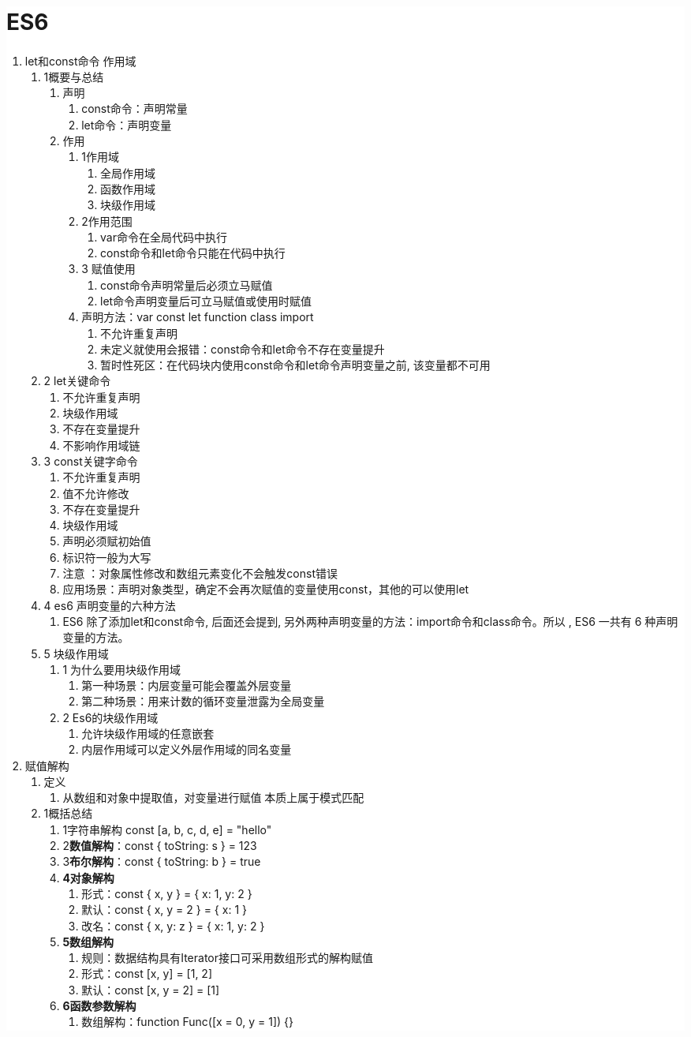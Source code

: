 # ES6

1.  let和const命令 作用域
    1.  1概要与总结
        1.  声明
            1.  const命令：声明常量
            2.  let命令：声明变量
        2.  作用
            1.  1作用域
                1.  全局作用域
                2.  函数作用域
                3.  块级作用域
            2.  2作用范围
                1.  var命令在全局代码中执行
                2.  const命令和let命令只能在代码中执行
            3.  3 赋值使用
                1.  const命令声明常量后必须立马赋值
                2.  let命令声明变量后可立马赋值或使用时赋值
            4.  声明方法：var const let function class import
                1.  不允许重复声明
                2.  未定义就使用会报错：const命令和let命令不存在变量提升
                3.  暂时性死区：在代码块内使用const命令和let命令声明变量之前, 该变量都不可用
    2.  2 let关键命令
        1.  不允许重复声明
        2.  块级作用域
        3.  不存在变量提升
        4.  不影响作用域链
    3.  3 const关键字命令
        1.  不允许重复声明
        2.  值不允许修改
        3.  不存在变量提升
        4.  块级作用域
        5.  声明必须赋初始值
        6.  标识符一般为大写
        7.  注意 ：对象属性修改和数组元素变化不会触发const错误
        8.  应用场景：声明对象类型，确定不会再次赋值的变量使用const，其他的可以使用let
    4.  4 es6 声明变量的六种方法
        1.  ES6 除了添加let和const命令, 后面还会提到, 另外两种声明变量的方法：import命令和class命令。所以 , ES6 一共有 6 种声明变量的方法。
    5.  5 块级作用域
        1.  1 为什么要用块级作用域
            1.  第一种场景：内层变量可能会覆盖外层变量
            2.  第二种场景：用来计数的循环变量泄露为全局变量
        2.  2 Es6的块级作用域
            1.  允许块级作用域的任意嵌套
            2.  内层作用域可以定义外层作用域的同名变量
2.  赋值解构
    1.  定义
        1.  从数组和对象中提取值，对变量进行赋值 本质上属于模式匹配
    2.  1概括总结
        1.  1字符串解构 const [a, b, c, d, e] = "hello"
        2.  2**数值解构**：const { toString: s } = 123
        3.  3**布尔解构**：const { toString: b } = true
        4.  **4对象解构**
            1.  形式：const { x, y } = { x: 1, y: 2 }
            2.  默认：const { x, y = 2 } = { x: 1 }
            3.  改名：const { x, y: z } = { x: 1, y: 2 }
        5.  **5数组解构**
            1.  规则：数据结构具有Iterator接口可采用数组形式的解构赋值
            2.  形式：const [x, y] = [1, 2]
            3.  默认：const [x, y = 2] = [1]
        6.  **6函数参数解构**
            1.  数组解构：function Func([x = 0, y = 1]) {}